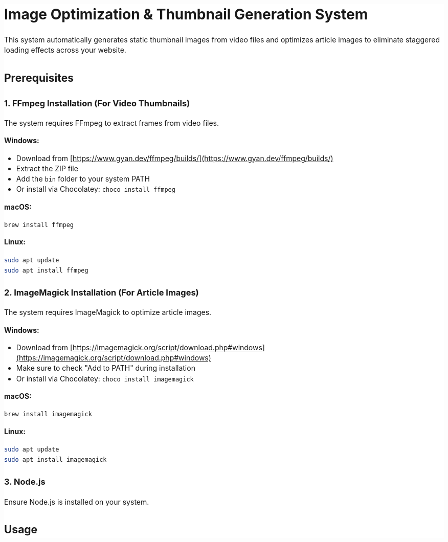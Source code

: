 # Image Optimization & Thumbnail Generation System

This system automatically generates static thumbnail images from video files and optimizes article images to eliminate staggered loading effects across your website.

## Prerequisites

### 1. FFmpeg Installation (For Video Thumbnails)

The system requires FFmpeg to extract frames from video files.

**Windows:**
- Download from [https://www.gyan.dev/ffmpeg/builds/](https://www.gyan.dev/ffmpeg/builds/)
- Extract the ZIP file
- Add the `bin` folder to your system PATH
- Or install via Chocolatey: `choco install ffmpeg`

**macOS:**
```bash
brew install ffmpeg
```

**Linux:**
```bash
sudo apt update
sudo apt install ffmpeg
```

### 2. ImageMagick Installation (For Article Images)

The system requires ImageMagick to optimize article images.

**Windows:**
- Download from [https://imagemagick.org/script/download.php#windows](https://imagemagick.org/script/download.php#windows)
- Make sure to check "Add to PATH" during installation
- Or install via Chocolatey: `choco install imagemagick`

**macOS:**
```bash
brew install imagemagick
```

**Linux:**
```bash
sudo apt update
sudo apt install imagemagick
```

### 3. Node.js

Ensure Node.js is installed on your system.

## Usage
